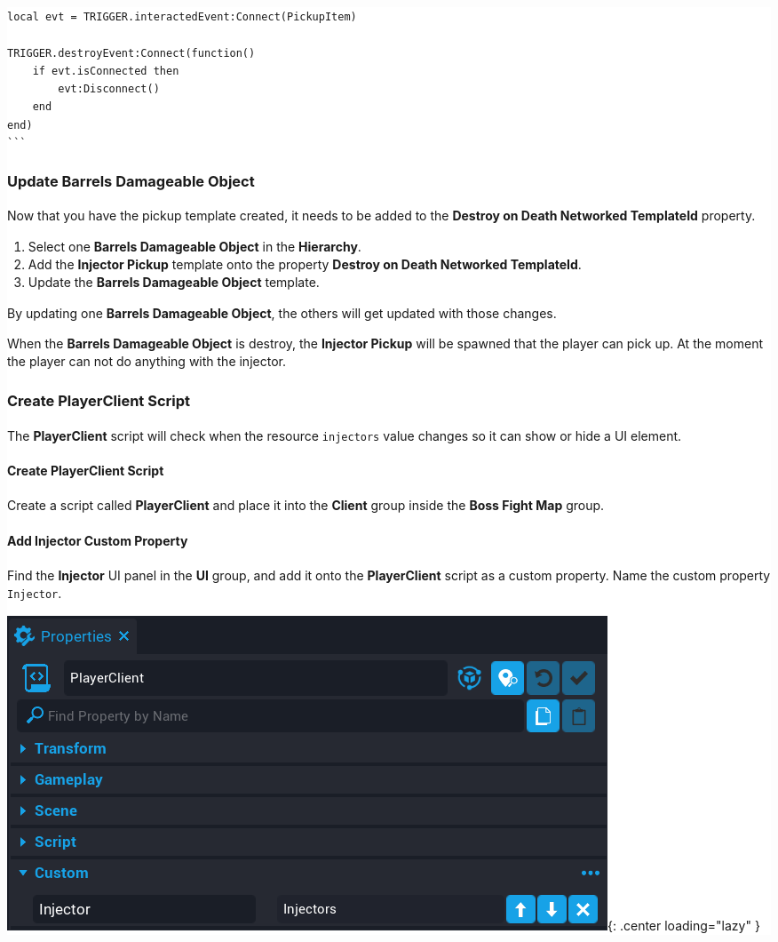     local evt = TRIGGER.interactedEvent:Connect(PickupItem)

    TRIGGER.destroyEvent:Connect(function()
        if evt.isConnected then
            evt:Disconnect()
        end
    end)
    ```

### Update Barrels Damageable Object

Now that you have the pickup template created, it needs to be added to the **Destroy on Death Networked TemplateId** property.

1. Select one **Barrels Damageable Object** in the **Hierarchy**.
2. Add the **Injector Pickup** template onto the property **Destroy on Death Networked TemplateId**.
3. Update the **Barrels Damageable Object** template.

By updating one **Barrels Damageable Object**, the others will get updated with those changes.

When the **Barrels Damageable Object** is destroy, the **Injector Pickup** will be spawned that the player can pick up. At the moment the player can not do anything with the injector.

### Create PlayerClient Script

The **PlayerClient** script will check when the resource `injectors` value changes so it can show or hide a UI element.

#### Create PlayerClient Script

Create a script called **PlayerClient** and place it into the **Client** group inside the **Boss Fight Map** group.

#### Add Injector Custom Property

Find the **Injector** UI panel in the **UI** group, and add it onto the **PlayerClient** script as a custom property. Name the custom property `Injector`.

![!Injector Custom Property](../img/BossTutorial/custom_property_injector.png){: .center loading="lazy" }
